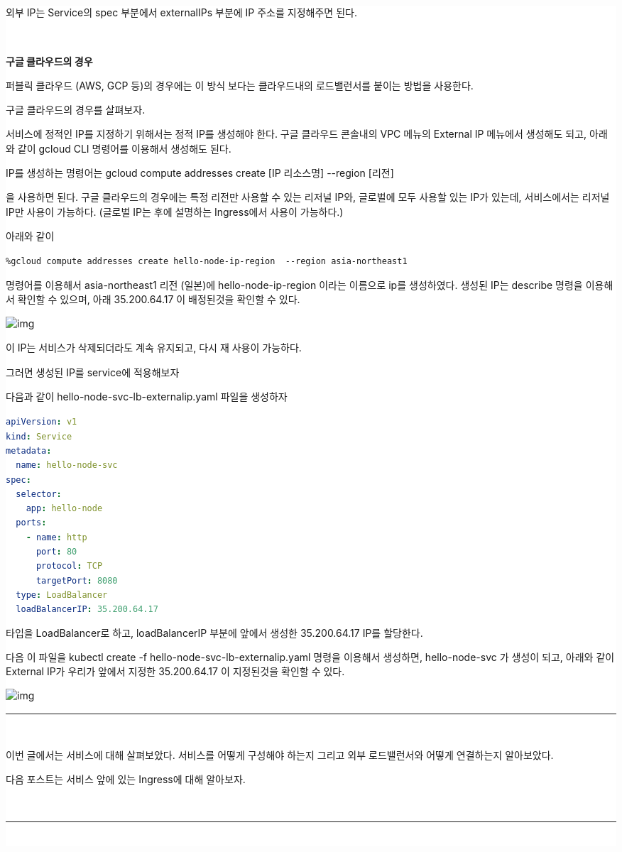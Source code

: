 외부 IP는 Service의 spec 부분에서 externalIPs 부분에 IP 주소를 지정해주면 된다.

<br>

**구글 클라우드의 경우**

퍼블릭 클라우드 (AWS, GCP 등)의 경우에는 이 방식 보다는 클라우드내의 로드밸런서를 붙이는 방법을 사용한다. 

구글 클라우드의 경우를 살펴보자.

서비스에 정적인 IP를 지정하기 위해서는 정적 IP를 생성해야 한다. 구글 클라우드 콘솔내의 VPC 메뉴의 External IP 메뉴에서 생성해도 되고, 아래와 같이 gcloud CLI 명령어를 이용해서 생성해도 된다. 

IP를 생성하는 명령어는 gcloud compute addresses create [IP 리소스명] --region [리전]

을 사용하면 된다. 구글 클라우드의 경우에는 특정 리전만 사용할 수 있는 리저널 IP와, 글로벌에 모두 사용할 있는 IP가 있는데, 서비스에서는 리저널 IP만 사용이 가능하다. (글로벌 IP는 후에 설명하는 Ingress에서 사용이 가능하다.)

아래와 같이 

```shell
%gcloud compute addresses create hello-node-ip-region  --region asia-northeast1
```

명령어를 이용해서 asia-northeast1 리전 (일본)에 hello-node-ip-region 이라는 이름으로 ip를 생성하였다. 생성된 IP는 describe 명령을 이용해서 확인할 수 있으며, 아래 35.200.64.17 이 배정된것을 확인할 수 있다. 

![img](https://t1.daumcdn.net/cfile/tistory/99B0403C5B27C2D60C)

이 IP는 서비스가 삭제되더라도 계속 유지되고, 다시 재 사용이 가능하다.

그러면 생성된 IP를 service에 적용해보자

다음과 같이 hello-node-svc-lb-externalip.yaml  파일을 생성하자

```yaml
apiVersion: v1
kind: Service
metadata:
  name: hello-node-svc
spec:
  selector:
    app: hello-node
  ports:
    - name: http
      port: 80
      protocol: TCP
      targetPort: 8080
  type: LoadBalancer
  loadBalancerIP: 35.200.64.17
```

타입을 LoadBalancer로 하고, loadBalancerIP 부분에 앞에서 생성한 35.200.64.17 IP를 할당한다.

다음 이 파일을 kubectl create -f hello-node-svc-lb-externalip.yaml 명령을 이용해서 생성하면, hello-node-svc 가 생성이 되고, 아래와 같이 External IP가 우리가 앞에서 지정한 35.200.64.17 이 지정된것을 확인할 수 있다. 

![img](https://t1.daumcdn.net/cfile/tistory/992C42415B27C2D613)



<hr>

<br>

이번 글에서는 서비스에 대해 살펴보았다. 서비스를 어떻게 구성해야 하는지 그리고 외부 로드밸런서와 어떻게 연결하는지 알아보았다.

다음 포스트는 서비스 앞에 있는 Ingress에 대해 알아보자.

<br>

<hr>
<br>
